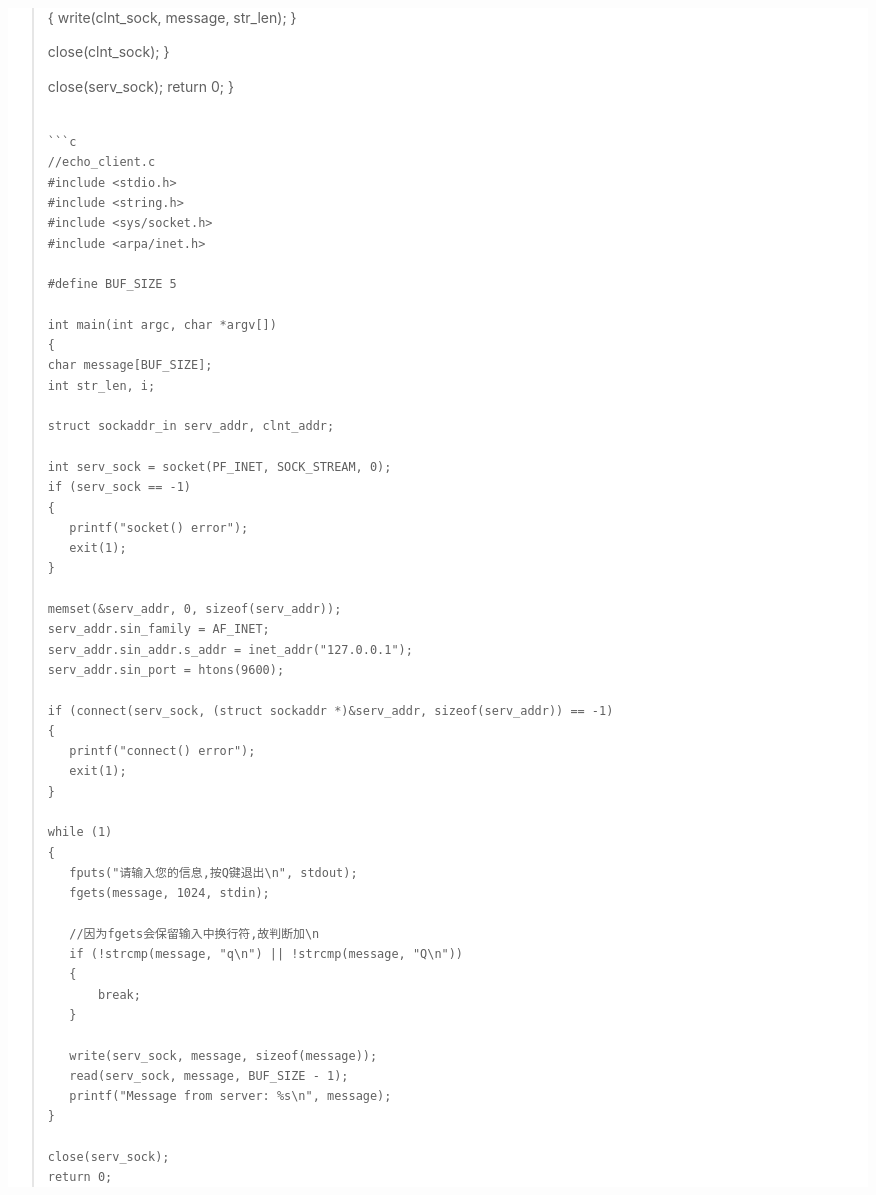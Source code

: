 >    {
>        write(clnt_sock, message, str_len);
>    }
>
>    close(clnt_sock);
>}
>
>close(serv_sock);
>return 0;
>}
>```
>
>```c
>//echo_client.c
>#include <stdio.h>
>#include <string.h>
>#include <sys/socket.h>
>#include <arpa/inet.h>
>
>#define BUF_SIZE 5
>
>int main(int argc, char *argv[])
>{
>char message[BUF_SIZE];
>int str_len, i;
>
>struct sockaddr_in serv_addr, clnt_addr;
>
>int serv_sock = socket(PF_INET, SOCK_STREAM, 0);
>if (serv_sock == -1)
>{
>    printf("socket() error");
>    exit(1);
>}
>
>memset(&serv_addr, 0, sizeof(serv_addr));
>serv_addr.sin_family = AF_INET;
>serv_addr.sin_addr.s_addr = inet_addr("127.0.0.1");
>serv_addr.sin_port = htons(9600);
>
>if (connect(serv_sock, (struct sockaddr *)&serv_addr, sizeof(serv_addr)) == -1)
>{
>    printf("connect() error");
>    exit(1);
>}
>
>while (1)
>{
>    fputs("请输入您的信息,按Q键退出\n", stdout);
>    fgets(message, 1024, stdin);
>
>    //因为fgets会保留输入中换行符,故判断加\n
>    if (!strcmp(message, "q\n") || !strcmp(message, "Q\n"))
>    {
>        break;
>    }
>
>    write(serv_sock, message, sizeof(message));
>    read(serv_sock, message, BUF_SIZE - 1);
>    printf("Message from server: %s\n", message);
>}
>
>close(serv_sock);
>return 0;